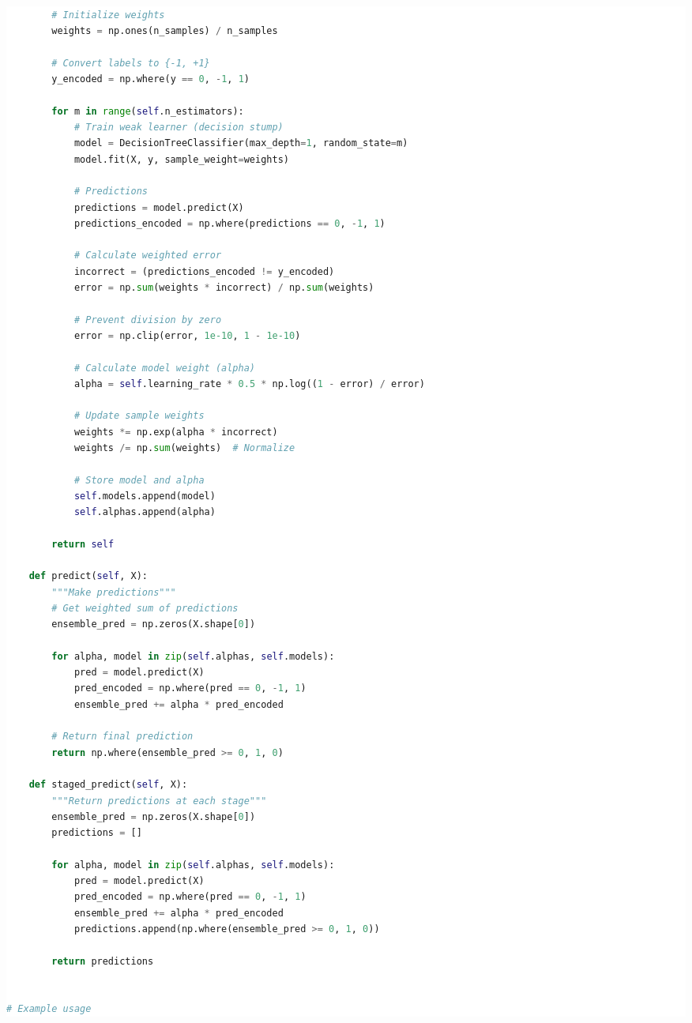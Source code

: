 ```python
        # Initialize weights
        weights = np.ones(n_samples) / n_samples

        # Convert labels to {-1, +1}
        y_encoded = np.where(y == 0, -1, 1)

        for m in range(self.n_estimators):
            # Train weak learner (decision stump)
            model = DecisionTreeClassifier(max_depth=1, random_state=m)
            model.fit(X, y, sample_weight=weights)

            # Predictions
            predictions = model.predict(X)
            predictions_encoded = np.where(predictions == 0, -1, 1)

            # Calculate weighted error
            incorrect = (predictions_encoded != y_encoded)
            error = np.sum(weights * incorrect) / np.sum(weights)

            # Prevent division by zero
            error = np.clip(error, 1e-10, 1 - 1e-10)

            # Calculate model weight (alpha)
            alpha = self.learning_rate * 0.5 * np.log((1 - error) / error)

            # Update sample weights
            weights *= np.exp(alpha * incorrect)
            weights /= np.sum(weights)  # Normalize

            # Store model and alpha
            self.models.append(model)
            self.alphas.append(alpha)

        return self

    def predict(self, X):
        """Make predictions"""
        # Get weighted sum of predictions
        ensemble_pred = np.zeros(X.shape[0])

        for alpha, model in zip(self.alphas, self.models):
            pred = model.predict(X)
            pred_encoded = np.where(pred == 0, -1, 1)
            ensemble_pred += alpha * pred_encoded

        # Return final prediction
        return np.where(ensemble_pred >= 0, 1, 0)

    def staged_predict(self, X):
        """Return predictions at each stage"""
        ensemble_pred = np.zeros(X.shape[0])
        predictions = []

        for alpha, model in zip(self.alphas, self.models):
            pred = model.predict(X)
            pred_encoded = np.where(pred == 0, -1, 1)
            ensemble_pred += alpha * pred_encoded
            predictions.append(np.where(ensemble_pred >= 0, 1, 0))

        return predictions


# Example usage
```